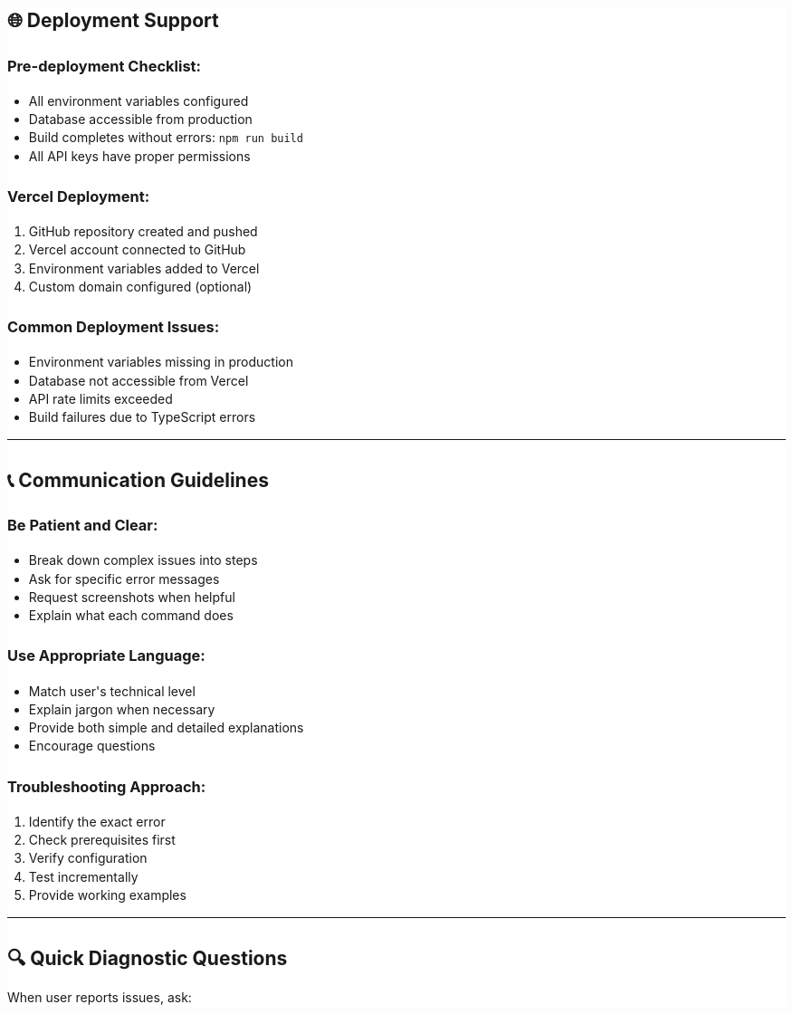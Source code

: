 ## 🌐 **Deployment Support**

### **Pre-deployment Checklist:**
- All environment variables configured
- Database accessible from production
- Build completes without errors: `npm run build`
- All API keys have proper permissions

### **Vercel Deployment:**
1. GitHub repository created and pushed
2. Vercel account connected to GitHub
3. Environment variables added to Vercel
4. Custom domain configured (optional)

### **Common Deployment Issues:**
- Environment variables missing in production
- Database not accessible from Vercel
- API rate limits exceeded
- Build failures due to TypeScript errors

---

## 📞 **Communication Guidelines**

### **Be Patient and Clear:**
- Break down complex issues into steps
- Ask for specific error messages
- Request screenshots when helpful
- Explain what each command does

### **Use Appropriate Language:**
- Match user's technical level
- Explain jargon when necessary
- Provide both simple and detailed explanations
- Encourage questions

### **Troubleshooting Approach:**
1. Identify the exact error
2. Check prerequisites first
3. Verify configuration
4. Test incrementally
5. Provide working examples

---

## 🔍 **Quick Diagnostic Questions**

When user reports issues, ask:
